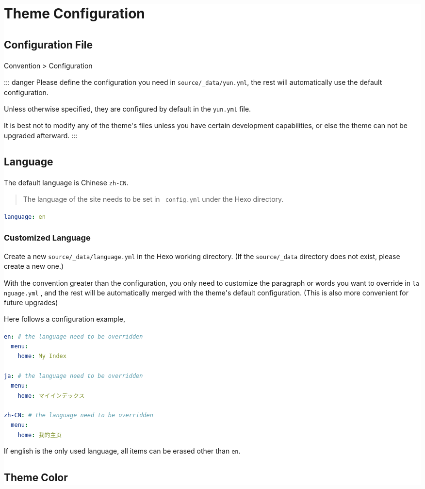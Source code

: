 # Theme Configuration

## Configuration File

Convention > Configuration

::: danger
Please define the configuration you need in `source/_data/yun.yml`, the rest will automatically use the default configuration.

Unless otherwise specified, they are configured by default in the `yun.yml` file.

It is best not to modify any of the theme's files unless you have certain development capabilities, or else the theme can not be upgraded afterward.
:::

## Language

The default language is Chinese `zh-CN`.

> The language of the site needs to be set in `_config.yml` under the Hexo directory.

```yaml
language: en
```

### Customized Language

Create a new `source/_data/language.yml` in the Hexo working directory. (If the `source/_data` directory does not exist, please create a new one.)

With the convention greater than the configuration, you only need to customize the paragraph or words you want to override in `language.yml` , and the rest will be automatically merged with the theme's default configuration. (This is also more convenient for future upgrades)

Here follows a configuration example,

```yaml
en: # the language need to be overridden
  menu:
    home: My Index

ja: # the language need to be overridden
  menu:
    home: マイインデックス

zh-CN: # the language need to be overridden
  menu:
    home: 我的主页
```

If english is the only used language, all items can be erased other than `en`.

## Theme Color
